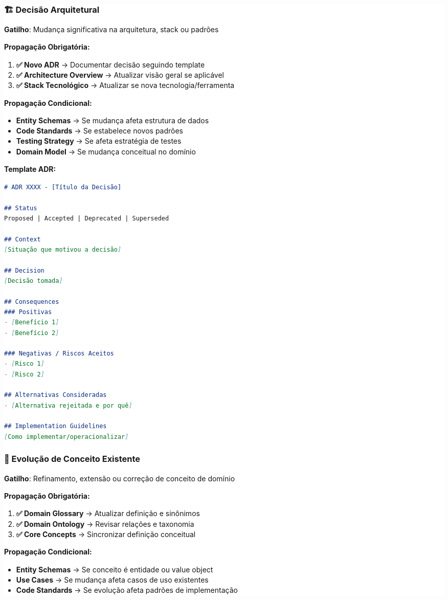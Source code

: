 ### **🏗️ Decisão Arquitetural**

**Gatilho**: Mudança significativa na arquitetura, stack ou padrões

**Propagação Obrigatória:**
1. **✅ Novo ADR** → Documentar decisão seguindo template
2. **✅ Architecture Overview** → Atualizar visão geral se aplicável
3. **✅ Stack Tecnológico** → Atualizar se nova tecnologia/ferramenta

**Propagação Condicional:**
- **Entity Schemas** → Se mudança afeta estrutura de dados
- **Code Standards** → Se estabelece novos padrões
- **Testing Strategy** → Se afeta estratégia de testes
- **Domain Model** → Se mudança conceitual no domínio

**Template ADR:**
```markdown
# ADR XXXX - [Título da Decisão]

## Status
Proposed | Accepted | Deprecated | Superseded

## Context
[Situação que motivou a decisão]

## Decision
[Decisão tomada]

## Consequences
### Positivas
- [Benefício 1]
- [Benefício 2]

### Negativas / Riscos Aceitos
- [Risco 1]
- [Risco 2]

## Alternativas Consideradas
- [Alternativa rejeitada e por quê]

## Implementation Guidelines
[Como implementar/operacionalizar]
```

### **🔄 Evolução de Conceito Existente**

**Gatilho**: Refinamento, extensão ou correção de conceito de domínio

**Propagação Obrigatória:**
1. **✅ Domain Glossary** → Atualizar definição e sinônimos
2. **✅ Domain Ontology** → Revisar relações e taxonomia
3. **✅ Core Concepts** → Sincronizar definição conceitual

**Propagação Condicional:**
- **Entity Schemas** → Se conceito é entidade ou value object
- **Use Cases** → Se mudança afeta casos de uso existentes
- **Code Standards** → Se evolução afeta padrões de implementação
